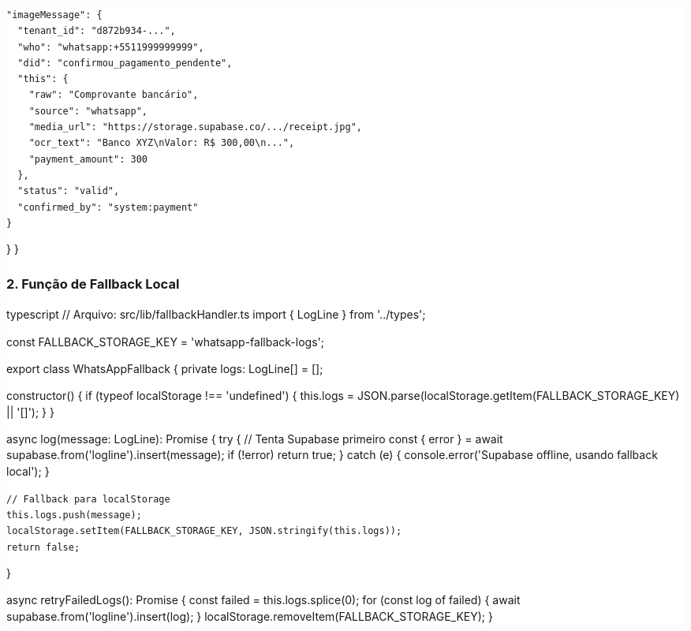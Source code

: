     "imageMessage": {
      "tenant_id": "d872b934-...",
      "who": "whatsapp:+5511999999999",
      "did": "confirmou_pagamento_pendente",
      "this": {
        "raw": "Comprovante bancário",
        "source": "whatsapp",
        "media_url": "https://storage.supabase.co/.../receipt.jpg",
        "ocr_text": "Banco XYZ\nValor: R$ 300,00\n...",
        "payment_amount": 300
      },
      "status": "valid",
      "confirmed_by": "system:payment"
    }
  }
}

### 2. Função de Fallback Local

typescript
// Arquivo: src/lib/fallbackHandler.ts
import { LogLine } from '../types';

const FALLBACK_STORAGE_KEY = 'whatsapp-fallback-logs';

export class WhatsAppFallback {
  private logs: LogLine[] = [];

  constructor() {
    if (typeof localStorage !== 'undefined') {
      this.logs = JSON.parse(localStorage.getItem(FALLBACK_STORAGE_KEY) || '[]');
    }
  }

  async log(message: LogLine): Promise<boolean> {
    try {
      // Tenta Supabase primeiro
      const { error } = await supabase.from('logline').insert(message);
      if (!error) return true;
    } catch (e) {
      console.error('Supabase offline, usando fallback local');
    }

    // Fallback para localStorage
    this.logs.push(message);
    localStorage.setItem(FALLBACK_STORAGE_KEY, JSON.stringify(this.logs));
    return false;
  }

  async retryFailedLogs(): Promise<void> {
    const failed = this.logs.splice(0);
    for (const log of failed) {
      await supabase.from('logline').insert(log);
    }
    localStorage.removeItem(FALLBACK_STORAGE_KEY);
  }
